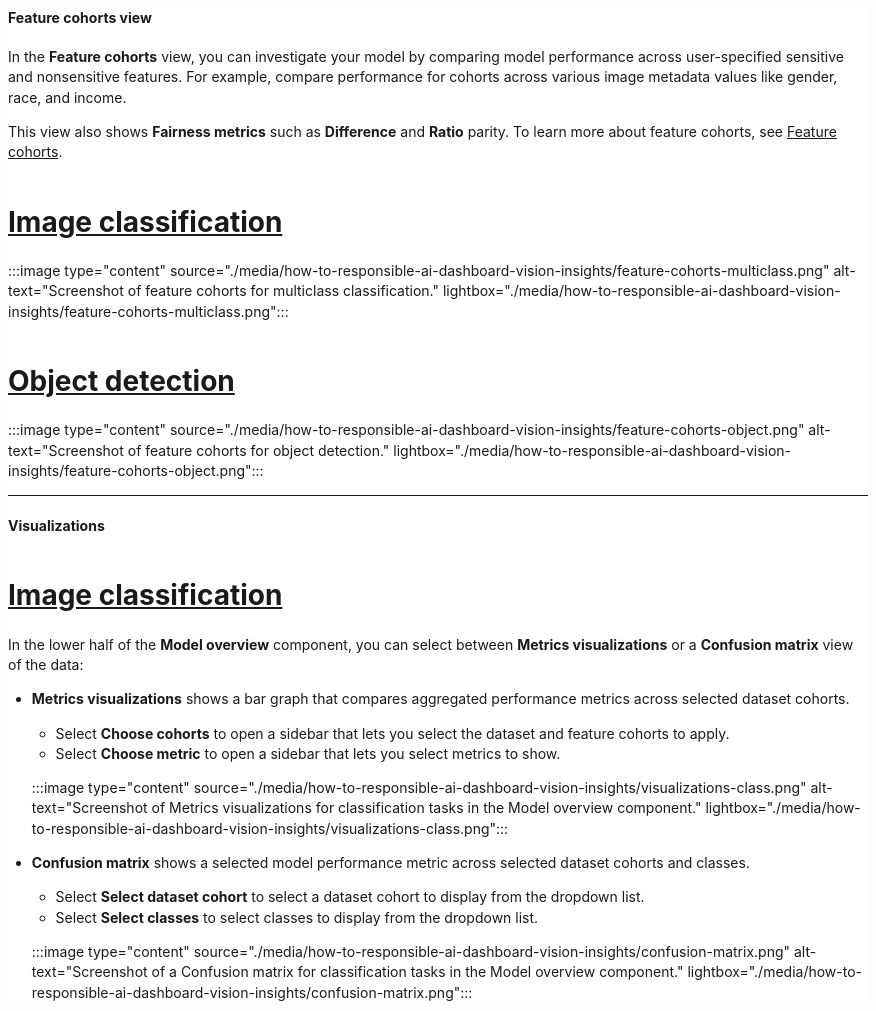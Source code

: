 
#### Feature cohorts view

In the **Feature cohorts** view, you can investigate your model by comparing model performance across user-specified sensitive and nonsensitive features. For example, compare performance for cohorts across various image metadata values like gender, race, and income.

This view also shows **Fairness metrics** such as **Difference** and **Ratio** parity. To learn more about feature cohorts, see [Feature cohorts](how-to-responsible-ai-dashboard.md#feature-cohorts).

# [Image classification](#tab/classification)

:::image type="content" source="./media/how-to-responsible-ai-dashboard-vision-insights/feature-cohorts-multiclass.png" alt-text="Screenshot of feature cohorts for multiclass classification." lightbox="./media/how-to-responsible-ai-dashboard-vision-insights/feature-cohorts-multiclass.png":::

# [Object detection](#tab/detection)

:::image type="content" source="./media/how-to-responsible-ai-dashboard-vision-insights/feature-cohorts-object.png" alt-text="Screenshot of feature cohorts for object detection." lightbox="./media/how-to-responsible-ai-dashboard-vision-insights/feature-cohorts-object.png":::

---

#### Visualizations

# [Image classification](#tab/classification)

In the lower half of the **Model overview** component, you can select between **Metrics visualizations** or a **Confusion matrix** view of the data:

- **Metrics visualizations** shows a bar graph that compares aggregated performance metrics across selected dataset cohorts.
  - Select **Choose cohorts** to open a sidebar that lets you select the dataset and feature cohorts to apply.
  - Select **Choose metric** to open a sidebar that lets you select metrics to show.

  :::image type="content" source="./media/how-to-responsible-ai-dashboard-vision-insights/visualizations-class.png" alt-text="Screenshot of Metrics visualizations for classification tasks in the Model overview component." lightbox="./media/how-to-responsible-ai-dashboard-vision-insights/visualizations-class.png":::

- **Confusion matrix** shows a selected model performance metric across selected dataset cohorts and classes.
  - Select **Select dataset cohort** to select a dataset cohort to display from the dropdown list.
  - Select **Select classes** to select classes to display from the dropdown list.

  :::image type="content" source="./media/how-to-responsible-ai-dashboard-vision-insights/confusion-matrix.png" alt-text="Screenshot of a Confusion matrix for classification tasks in the Model overview component." lightbox="./media/how-to-responsible-ai-dashboard-vision-insights/confusion-matrix.png":::
